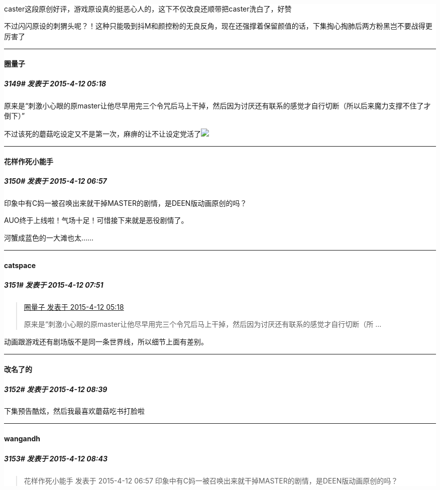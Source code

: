 
caster这段原创好评，游戏原设真的挺恶心人的，这下不仅改良还顺带把caster洗白了，好赞

不过闪闪原设的刺猬头呢？！这种只能吸到抖M和颜控粉的无良反角，现在还强撑着保留颜值的话，下集掏心掏肺后两方粉黑岂不要战得更厉害了


-----

####  圈量子  
##### 3149#       发表于 2015-4-12 05:18


原来是“刺激小心眼的原master让他尽早用完三个令咒后马上干掉，然后因为讨厌还有联系的感觉才自行切断（所以后来魔力支撑不住了才倒下）”

不过该死的蘑菇吃设定又不是第一次，麻痹的让不让设定党活了<img src="https://static.saraba1st.com/image/smiley/face/172.gif" referrerpolicy="no-referrer">


-----

####  花样作死小能手  
##### 3150#       发表于 2015-4-12 06:57


印象中有C妈一被召唤出来就干掉MASTER的剧情，是DEEN版动画原创的吗？

AUO终于上线啦！气场十足！可惜接下来就是恶役剧情了。

河蟹成蓝色的一大滩也太……


-----

####  catspace  
##### 3151#       发表于 2015-4-12 07:51


<blockquote><a href="httphttps://bbs.saraba1st.com/2b/forum.php?mod=redirect&amp;goto=findpost&amp;pid=28641367&amp;ptid=1062472" target="_blank">圈量子 发表于 2015-4-12 05:18</a>

原来是“刺激小心眼的原master让他尽早用完三个令咒后马上干掉，然后因为讨厌还有联系的感觉才自行切断（所 ...</blockquote>
动画跟游戏还有剧场版不是同一条世界线，所以细节上面有差别。


-----

####  改名了的  
##### 3152#       发表于 2015-4-12 08:39


下集预告酷炫，然后我最喜欢蘑菇吃书打脸啦


-----

####  wangandh  
##### 3153#       发表于 2015-4-12 08:43


<blockquote>花样作死小能手 发表于 2015-4-12 06:57
印象中有C妈一被召唤出来就干掉MASTER的剧情，是DEEN版动画原创的吗？
